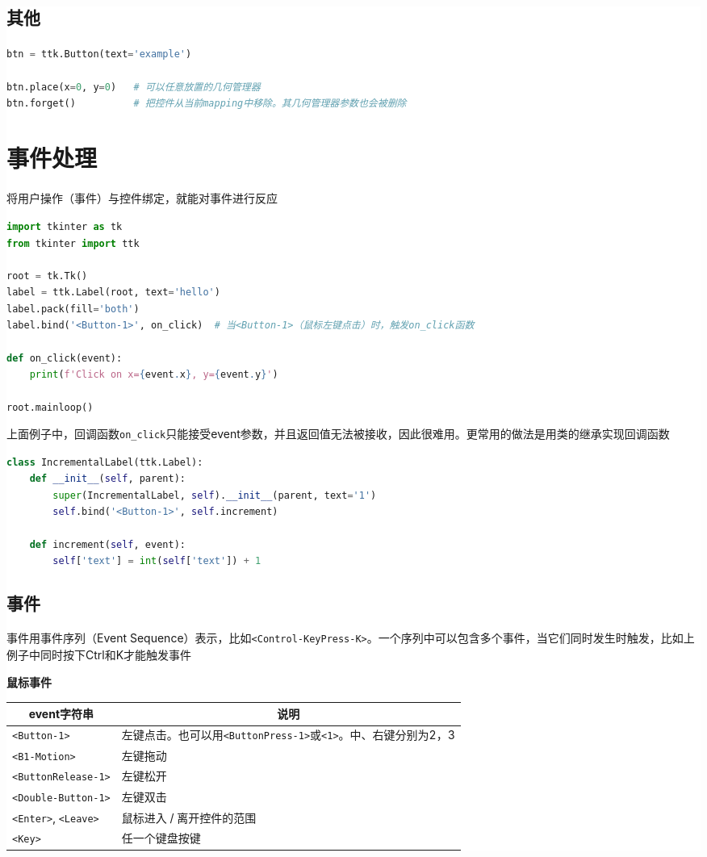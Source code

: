 
## 其他

```python
btn = ttk.Button(text='example')

btn.place(x=0, y=0)   # 可以任意放置的几何管理器
btn.forget()          # 把控件从当前mapping中移除。其几何管理器参数也会被删除
```

# 事件处理

将用户操作（事件）与控件绑定，就能对事件进行反应

```python
import tkinter as tk
from tkinter import ttk

root = tk.Tk()
label = ttk.Label(root, text='hello')
label.pack(fill='both')
label.bind('<Button-1>', on_click)  # 当<Button-1>（鼠标左键点击）时，触发on_click函数

def on_click(event):
    print(f'Click on x={event.x}, y={event.y}')

root.mainloop()
```

上面例子中，回调函数`on_click`只能接受event参数，并且返回值无法被接收，因此很难用。更常用的做法是用类的继承实现回调函数

```python
class IncrementalLabel(ttk.Label):
    def __init__(self, parent):
        super(IncrementalLabel, self).__init__(parent, text='1')
        self.bind('<Button-1>', self.increment)

    def increment(self, event):
        self['text'] = int(self['text']) + 1
```

## 事件

事件用事件序列（Event Sequence）表示，比如`<Control-KeyPress-K>`。一个序列中可以包含多个事件，当它们同时发生时触发，比如上例子中同时按下Ctrl和K才能触发事件

**鼠标事件**

| event字符串          | 说明                                                         |
| -------------------- | ------------------------------------------------------------ |
| `<Button-1>`         | 左键点击。也可以用`<ButtonPress-1>`或`<1>`。中、右键分别为2，3 |
| `<B1-Motion>`        | 左键拖动                                                     |
| `<ButtonRelease-1>`  | 左键松开                                                     |
| `<Double-Button-1>`  | 左键双击                                                     |
| `<Enter>`, `<Leave>` | 鼠标进入 / 离开控件的范围                                    |
| `<Key>`              | 任一个键盘按键                                               |
